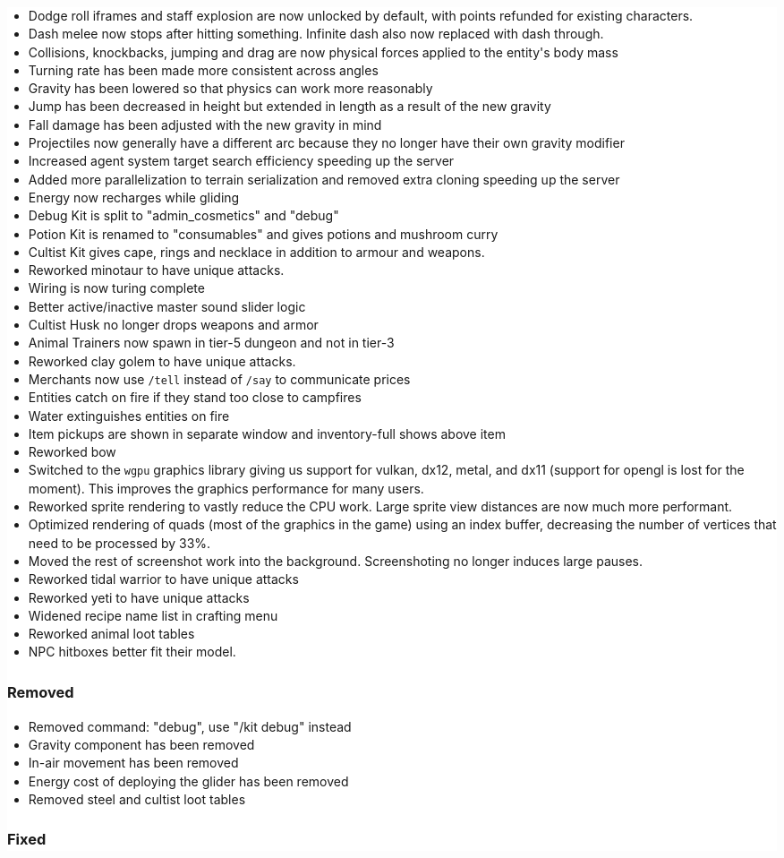 - Dodge roll iframes and staff explosion are now unlocked by default, with points refunded for existing characters.
- Dash melee now stops after hitting something. Infinite dash also now replaced with dash through.
- Collisions, knockbacks, jumping and drag are now physical forces applied to the entity's body mass
- Turning rate has been made more consistent across angles
- Gravity has been lowered so that physics can work more reasonably
- Jump has been decreased in height but extended in length as a result of the new gravity
- Fall damage has been adjusted with the new gravity in mind
- Projectiles now generally have a different arc because they no longer have their own gravity modifier
- Increased agent system target search efficiency speeding up the server
- Added more parallelization to terrain serialization and removed extra cloning speeding up the server
- Energy now recharges while gliding
- Debug Kit is split to "admin_cosmetics" and "debug"
- Potion Kit is renamed to "consumables" and gives potions and mushroom curry
- Cultist Kit gives cape, rings and necklace in addition to armour and weapons.
- Reworked minotaur to have unique attacks.
- Wiring is now turing complete
- Better active/inactive master sound slider logic
- Cultist Husk no longer drops weapons and armor
- Animal Trainers now spawn in tier-5 dungeon and not in tier-3
- Reworked clay golem to have unique attacks.
- Merchants now use `/tell` instead of `/say` to communicate prices
- Entities catch on fire if they stand too close to campfires
- Water extinguishes entities on fire
- Item pickups are shown in separate window and inventory-full shows above item
- Reworked bow
- Switched to the `wgpu` graphics library giving us support for vulkan, dx12, metal, and dx11 (support for opengl is lost for the moment). This improves the graphics performance for many users.
- Reworked sprite rendering to vastly reduce the CPU work. Large sprite view distances are now much more performant.
- Optimized rendering of quads (most of the graphics in the game) using an index buffer, decreasing the number of vertices that need to be processed by 33%.
- Moved the rest of screenshot work into the background. Screenshoting no longer induces large pauses.
- Reworked tidal warrior to have unique attacks
- Reworked yeti to have unique attacks
- Widened recipe name list in crafting menu
- Reworked animal loot tables
- NPC hitboxes better fit their model.

### Removed

- Removed command: "debug", use "/kit debug" instead
- Gravity component has been removed
- In-air movement has been removed
- Energy cost of deploying the glider has been removed
- Removed steel and cultist loot tables

### Fixed
